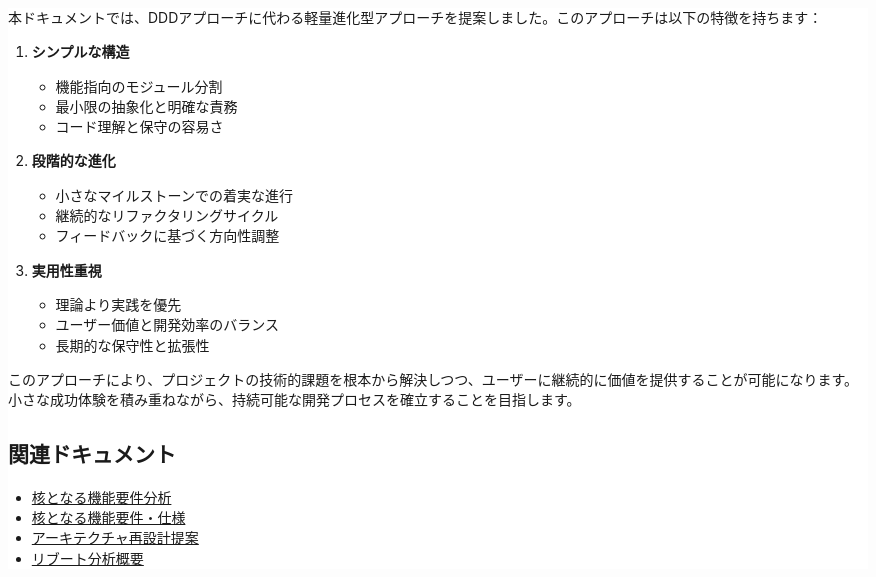 本ドキュメントでは、DDDアプローチに代わる軽量進化型アプローチを提案しました。このアプローチは以下の特徴を持ちます：

1. **シンプルな構造**
   - 機能指向のモジュール分割
   - 最小限の抽象化と明確な責務
   - コード理解と保守の容易さ

2. **段階的な進化**
   - 小さなマイルストーンでの着実な進行
   - 継続的なリファクタリングサイクル
   - フィードバックに基づく方向性調整

3. **実用性重視**
   - 理論より実践を優先
   - ユーザー価値と開発効率のバランス
   - 長期的な保守性と拡張性

このアプローチにより、プロジェクトの技術的課題を根本から解決しつつ、ユーザーに継続的に価値を提供することが可能になります。小さな成功体験を積み重ねながら、持続可能な開発プロセスを確立することを目指します。

## 関連ドキュメント

- [核となる機能要件分析](./core-requirements-analysis.md)
- [核となる機能要件・仕様](./core-features-requirements.md)
- [アーキテクチャ再設計提案](./architecture-redesign-proposal.md)
- [リブート分析概要](./reboot-analysis-summary.md)